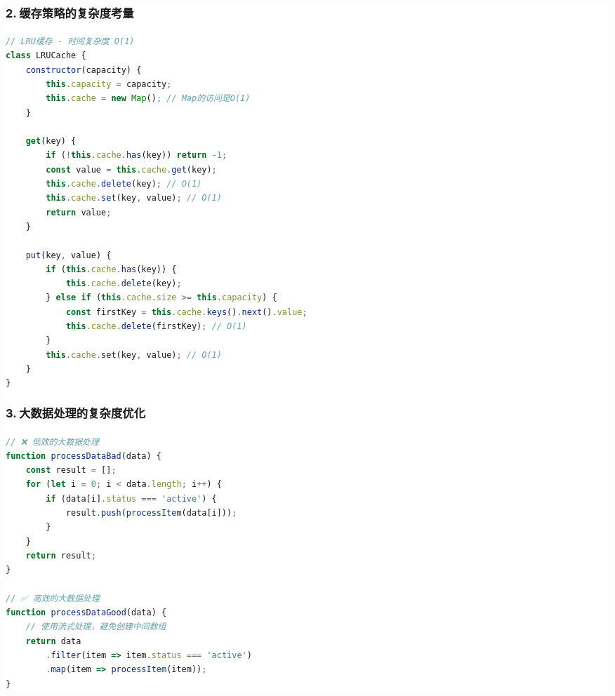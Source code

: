 ### 2. 缓存策略的复杂度考量

```javascript
// LRU缓存 - 时间复杂度 O(1)
class LRUCache {
    constructor(capacity) {
        this.capacity = capacity;
        this.cache = new Map(); // Map的访问是O(1)
    }
    
    get(key) {
        if (!this.cache.has(key)) return -1;
        const value = this.cache.get(key);
        this.cache.delete(key); // O(1)
        this.cache.set(key, value); // O(1)
        return value;
    }
    
    put(key, value) {
        if (this.cache.has(key)) {
            this.cache.delete(key);
        } else if (this.cache.size >= this.capacity) {
            const firstKey = this.cache.keys().next().value;
            this.cache.delete(firstKey); // O(1)
        }
        this.cache.set(key, value); // O(1)
    }
}
```

### 3. 大数据处理的复杂度优化

```javascript
// ❌ 低效的大数据处理
function processDataBad(data) {
    const result = [];
    for (let i = 0; i < data.length; i++) {
        if (data[i].status === 'active') {
            result.push(processItem(data[i]));
        }
    }
    return result;
}

// ✅ 高效的大数据处理
function processDataGood(data) {
    // 使用流式处理，避免创建中间数组
    return data
        .filter(item => item.status === 'active')
        .map(item => processItem(item));
}
```
